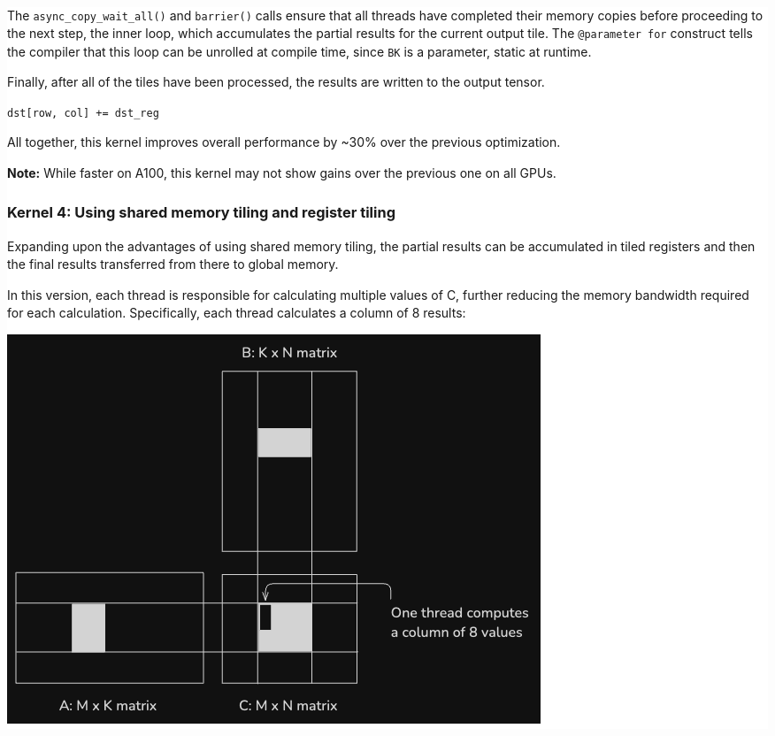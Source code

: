 The `async_copy_wait_all()` and `barrier()` calls ensure that all threads have
completed their memory copies before proceeding to the next step, the inner
loop, which accumulates the partial results for the current output tile. The
`@parameter for` construct tells the compiler that this loop can be unrolled
at compile time, since `BK` is a parameter, static at runtime.

Finally, after all of the tiles have been processed, the results are written to
the output tensor.

```mojo
dst[row, col] += dst_reg
```

All together, this kernel improves overall performance by ~30% over the previous
optimization.

**Note:** While faster on A100, this kernel may not show gains over the previous
one on all GPUs.

### Kernel 4: Using shared memory tiling and register tiling

Expanding upon the advantages of using shared memory tiling, the partial
results can be accumulated in tiled registers and then the final results
transferred from there to global memory.

In this version, each thread is responsible for calculating multiple values
of C, further reducing the memory bandwidth required for each calculation.
Specifically, each thread calculates a column of 8 results:

<img src="./images/matrix_multiplication_1D_blocktiled_dark.png" class="darkModeOnly">